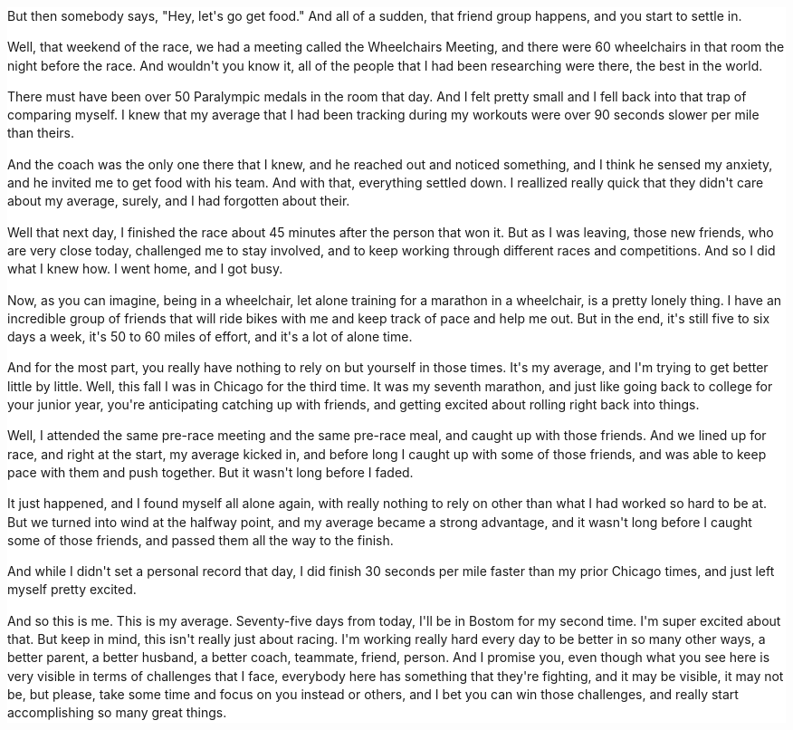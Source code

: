 But then somebody says, "Hey, let's go get food." And all of a sudden, that friend group happens, and you start to settle in. 

Well, that weekend of the race, we had a meeting called the Wheelchairs Meeting, and there were 60 wheelchairs in that room the night before the race. And wouldn't you know it, all of the people that I had been researching were there, the best in the world. 

There must have been over 50 Paralympic medals in the room that day. And I felt pretty small and I fell back into that trap of comparing myself. I knew that my average that I had been tracking during my workouts were over 90 seconds slower per mile than theirs.

And the coach was the only one there that I knew, and he reached out and noticed something, and I think he sensed my anxiety, and he invited me to get food with his team. And with that, everything settled down. I reallized really quick that they didn't care about my average, surely, and I had forgotten about their. 

Well that next day, I finished the race about 45 minutes after the person that won it. But as I was leaving, those new friends, who are very close today, challenged me to stay involved, and to keep working through different races and competitions. And so I did what I knew how. I went home, and I got busy.

Now, as you can imagine, being in a wheelchair, let alone training for a marathon in a wheelchair, is a pretty lonely thing. I have an incredible group of friends that will ride bikes with me and keep track of pace and help me out. But in the end, it's still five to six days a week, it's 50 to 60 miles of effort, and it's a lot of alone time.

And for the most part, you really have nothing to rely on but yourself in those times. It's my average, and I'm trying to get better little by little. Well, this fall I was in Chicago for the third time. It was my seventh marathon, and just like going back to college for your junior year, you're anticipating catching up with friends, and getting excited about rolling right back into things.

Well, I attended the same pre-race meeting and the same pre-race meal, and caught up with those friends. And we lined up for race, and right at the start, my average kicked in, and before long I caught up with some of those friends, and was able to keep pace with them and push together. But it wasn't long before I faded.

It just happened, and I found myself all alone again, with really nothing to rely on other than what I had worked so hard to be at. But we turned into wind at the halfway point, and my average became a strong advantage, and it wasn't long before I caught some of those friends, and passed them all the way to the finish.

And while I didn't set a personal record that day, I did finish 30 seconds per mile faster than my prior Chicago times, and just left myself pretty excited.

And so this is me. This is my average. Seventy-five days from today, I'll be in Bostom for my second time. I'm super excited about that. But keep in mind, this isn't really just about racing. I'm working really hard every day to be better in so many other ways, a better parent, a better husband, a better coach, teammate, friend, person. And I promise you, even though what you see here is very visible in terms of challenges that I face, everybody here has something that they're fighting, and it may be visible, it may not be, but please, take some time and focus on you instead or others, and I bet you can win those challenges, and really start accomplishing so many great things.

